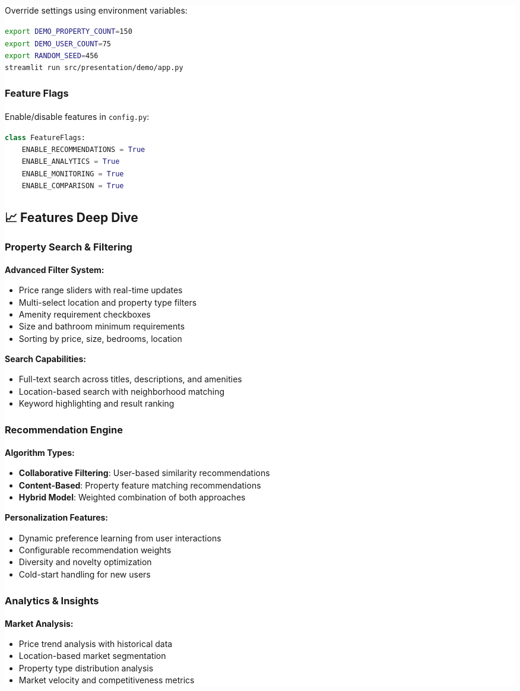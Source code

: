 Override settings using environment variables:

```bash
export DEMO_PROPERTY_COUNT=150
export DEMO_USER_COUNT=75
export RANDOM_SEED=456
streamlit run src/presentation/demo/app.py
```

### Feature Flags

Enable/disable features in `config.py`:

```python
class FeatureFlags:
    ENABLE_RECOMMENDATIONS = True
    ENABLE_ANALYTICS = True
    ENABLE_MONITORING = True
    ENABLE_COMPARISON = True
```

## 📈 Features Deep Dive

### Property Search & Filtering

**Advanced Filter System:**
- Price range sliders with real-time updates
- Multi-select location and property type filters
- Amenity requirement checkboxes
- Size and bathroom minimum requirements
- Sorting by price, size, bedrooms, location

**Search Capabilities:**
- Full-text search across titles, descriptions, and amenities
- Location-based search with neighborhood matching
- Keyword highlighting and result ranking

### Recommendation Engine

**Algorithm Types:**
- **Collaborative Filtering**: User-based similarity recommendations
- **Content-Based**: Property feature matching recommendations  
- **Hybrid Model**: Weighted combination of both approaches

**Personalization Features:**
- Dynamic preference learning from user interactions
- Configurable recommendation weights
- Diversity and novelty optimization
- Cold-start handling for new users

### Analytics & Insights

**Market Analysis:**
- Price trend analysis with historical data
- Location-based market segmentation
- Property type distribution analysis
- Market velocity and competitiveness metrics
